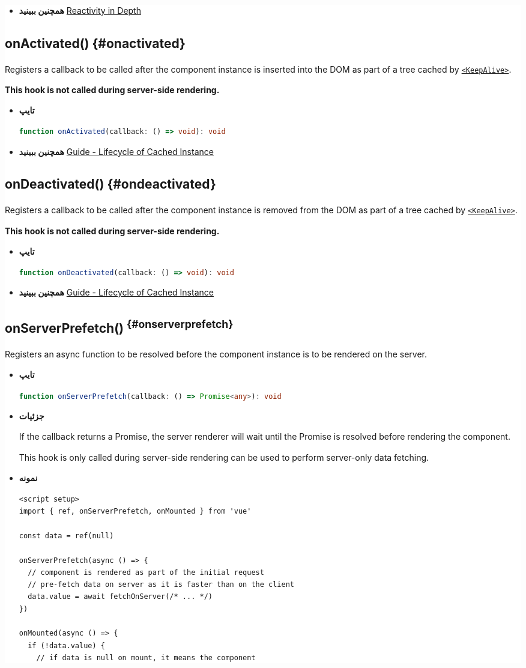 - **همچنین ببینید** [Reactivity in Depth](/guide/extras/reactivity-in-depth)

## onActivated() {#onactivated}

Registers a callback to be called after the component instance is inserted into the DOM as part of a tree cached by [`<KeepAlive>`](/api/built-in-components#keepalive).

**This hook is not called during server-side rendering.**

- **تایپ**

  ```ts
  function onActivated(callback: () => void): void
  ```

- **همچنین ببینید** [Guide - Lifecycle of Cached Instance](/guide/built-ins/keep-alive#lifecycle-of-cached-instance)

## onDeactivated() {#ondeactivated}

Registers a callback to be called after the component instance is removed from the DOM as part of a tree cached by [`<KeepAlive>`](/api/built-in-components#keepalive).

**This hook is not called during server-side rendering.**

- **تایپ**

  ```ts
  function onDeactivated(callback: () => void): void
  ```

- **همچنین ببینید** [Guide - Lifecycle of Cached Instance](/guide/built-ins/keep-alive#lifecycle-of-cached-instance)

## onServerPrefetch() <sup class="vt-badge" data-text="SSR only" /> {#onserverprefetch}

Registers an async function to be resolved before the component instance is to be rendered on the server.

- **تایپ**

  ```ts
  function onServerPrefetch(callback: () => Promise<any>): void
  ```

- **جزئیات**

  If the callback returns a Promise, the server renderer will wait until the Promise is resolved before rendering the component.

  This hook is only called during server-side rendering can be used to perform server-only data fetching.

- **نمونه**

  ```vue
  <script setup>
  import { ref, onServerPrefetch, onMounted } from 'vue'

  const data = ref(null)

  onServerPrefetch(async () => {
    // component is rendered as part of the initial request
    // pre-fetch data on server as it is faster than on the client
    data.value = await fetchOnServer(/* ... */)
  })

  onMounted(async () => {
    if (!data.value) {
      // if data is null on mount, it means the component
  ```